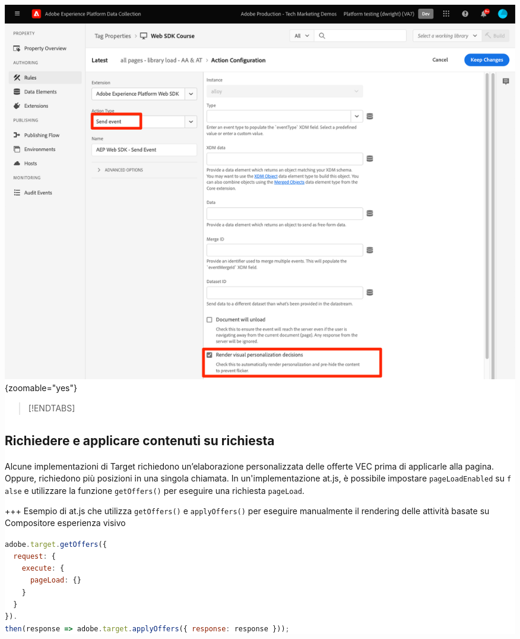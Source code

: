![Invia un evento con le decisioni di personalizzazione visiva di rendering selezionate nei tag](assets/vec-sendEvent-renderTrue.png){zoomable="yes"}

>[!ENDTABS]



## Richiedere e applicare contenuti su richiesta

Alcune implementazioni di Target richiedono un’elaborazione personalizzata delle offerte VEC prima di applicarle alla pagina. Oppure, richiedono più posizioni in una singola chiamata. In un&#39;implementazione at.js, è possibile impostare `pageLoadEnabled` su `false` e utilizzare la funzione `getOffers()` per eseguire una richiesta `pageLoad`.

+++ Esempio di at.js che utilizza `getOffers()` e `applyOffers()` per eseguire manualmente il rendering delle attività basate su Compositore esperienza visivo

```JavaScript
adobe.target.getOffers({
  request: {
    execute: {
      pageLoad: {}
    }
  }
}).
then(response => adobe.target.applyOffers({ response: response }));
```

